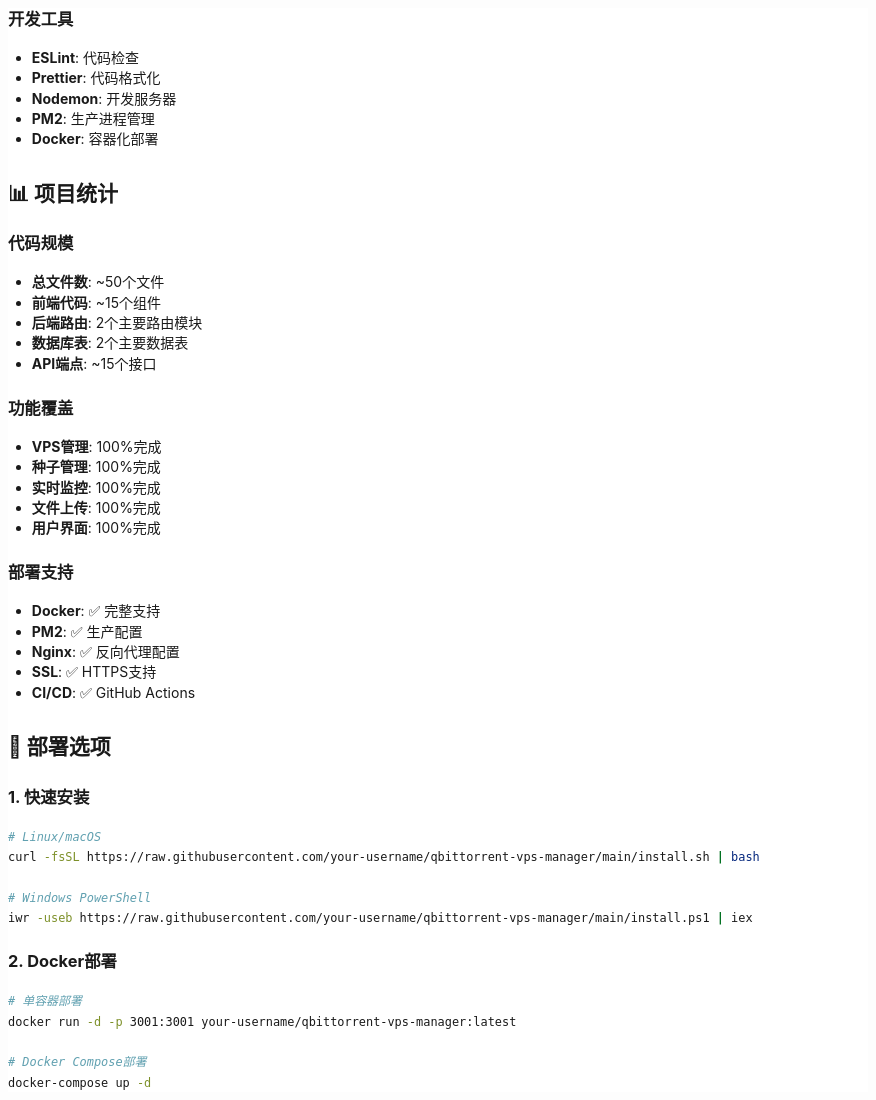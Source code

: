 ### 开发工具
- **ESLint**: 代码检查
- **Prettier**: 代码格式化
- **Nodemon**: 开发服务器
- **PM2**: 生产进程管理
- **Docker**: 容器化部署

## 📊 项目统计

### 代码规模
- **总文件数**: ~50个文件
- **前端代码**: ~15个组件
- **后端路由**: 2个主要路由模块
- **数据库表**: 2个主要数据表
- **API端点**: ~15个接口

### 功能覆盖
- **VPS管理**: 100%完成
- **种子管理**: 100%完成
- **实时监控**: 100%完成
- **文件上传**: 100%完成
- **用户界面**: 100%完成

### 部署支持
- **Docker**: ✅ 完整支持
- **PM2**: ✅ 生产配置
- **Nginx**: ✅ 反向代理配置
- **SSL**: ✅ HTTPS支持
- **CI/CD**: ✅ GitHub Actions

## 🚀 部署选项

### 1. 快速安装
```bash
# Linux/macOS
curl -fsSL https://raw.githubusercontent.com/your-username/qbittorrent-vps-manager/main/install.sh | bash

# Windows PowerShell
iwr -useb https://raw.githubusercontent.com/your-username/qbittorrent-vps-manager/main/install.ps1 | iex
```

### 2. Docker部署
```bash
# 单容器部署
docker run -d -p 3001:3001 your-username/qbittorrent-vps-manager:latest

# Docker Compose部署
docker-compose up -d
```

